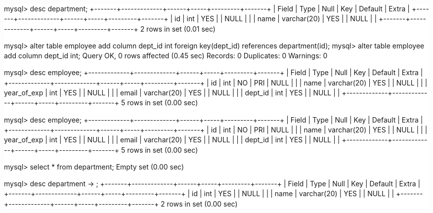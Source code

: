 mysql> desc department;
+-------+-------------+------+-----+---------+-------+
| Field | Type        | Null | Key | Default | Extra |
+-------+-------------+------+-----+---------+-------+
| id    | int         | YES  |     | NULL    |       |
| name  | varchar(20) | YES  |     | NULL    |       |
+-------+-------------+------+-----+---------+-------+
2 rows in set (0.01 sec)

mysql> alter table employee add column dept_id int foreign key(dept_id) references department(id);
mysql> alter table employee add column dept_id int;
Query OK, 0 rows affected (0.45 sec)
Records: 0  Duplicates: 0  Warnings: 0

mysql> desc employee;
+-------------+-------------+------+-----+---------+-------+
| Field       | Type        | Null | Key | Default | Extra |
+-------------+-------------+------+-----+---------+-------+
| id          | int         | NO   | PRI | NULL    |       |
| name        | varchar(20) | YES  |     | NULL    |       |
| year_of_exp | int         | YES  |     | NULL    |       |
| email       | varchar(20) | YES  |     | NULL    |       |
| dept_id     | int         | YES  |     | NULL    |       |
+-------------+-------------+------+-----+---------+-------+
5 rows in set (0.00 sec)

mysql> desc employee;
+-------------+-------------+------+-----+---------+-------+
| Field       | Type        | Null | Key | Default | Extra |
+-------------+-------------+------+-----+---------+-------+
| id          | int         | NO   | PRI | NULL    |       |
| name        | varchar(20) | YES  |     | NULL    |       |
| year_of_exp | int         | YES  |     | NULL    |       |
| email       | varchar(20) | YES  |     | NULL    |       |
| dept_id     | int         | YES  |     | NULL    |       |
+-------------+-------------+------+-----+---------+-------+
5 rows in set (0.00 sec)

mysql> select * from department;
Empty set (0.00 sec)

mysql> desc department
    -> ;
+-------+-------------+------+-----+---------+-------+
| Field | Type        | Null | Key | Default | Extra |
+-------+-------------+------+-----+---------+-------+
| id    | int         | YES  |     | NULL    |       |
| name  | varchar(20) | YES  |     | NULL    |       |
+-------+-------------+------+-----+---------+-------+
2 rows in set (0.00 sec)
